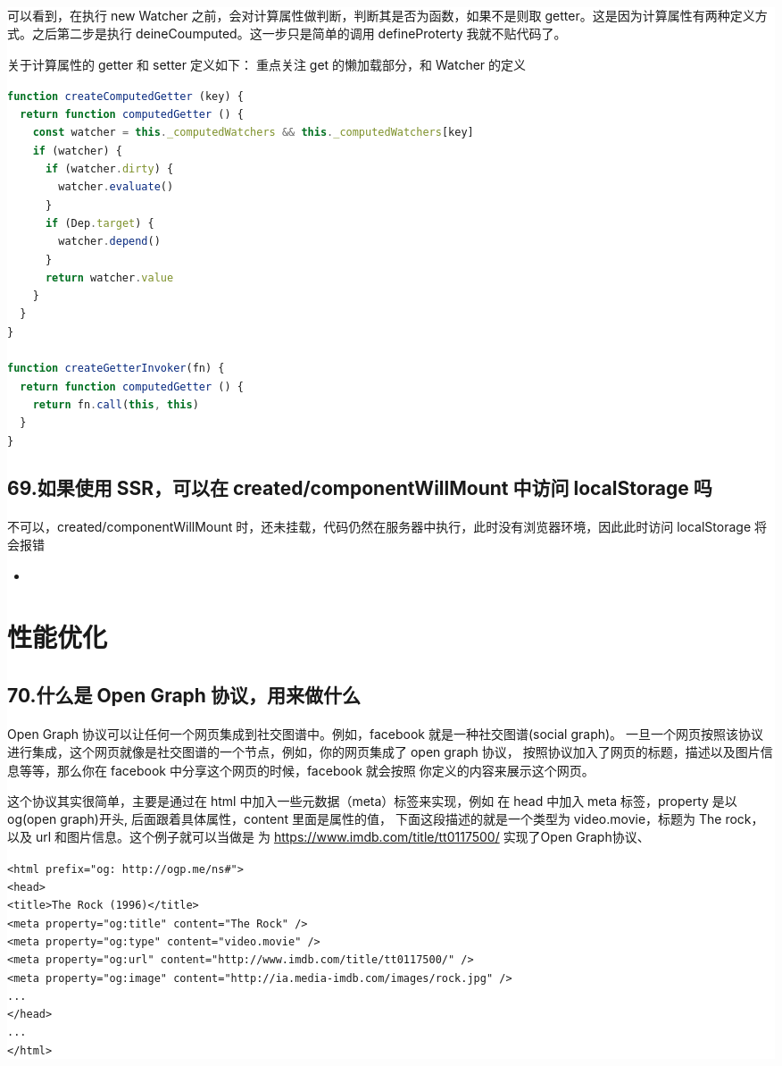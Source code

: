 可以看到，在执行 new Watcher 之前，会对计算属性做判断，判断其是否为函数，如果不是则取 getter。这是因为计算属性有两种定义方式。之后第二步是执行 deineCoumputed。这一步只是简单的调用 defineProterty 我就不贴代码了。

关于计算属性的 getter 和 setter 定义如下： 重点关注 get 的懒加载部分，和 Watcher 的定义

```typescript
function createComputedGetter (key) {
  return function computedGetter () {
    const watcher = this._computedWatchers && this._computedWatchers[key]
    if (watcher) {
      if (watcher.dirty) {
        watcher.evaluate()
      }
      if (Dep.target) {
        watcher.depend()
      }
      return watcher.value
    }
  }
}

function createGetterInvoker(fn) {
  return function computedGetter () {
    return fn.call(this, this)
  }
}
```

## 69.如果使用 SSR，可以在 created/componentWillMount 中访问 localStorage 吗

不可以，created/componentWillMount 时，还未挂载，代码仍然在服务器中执行，此时没有浏览器环境，因此此时访问 localStorage 将会报错

-

# 性能优化

## 70.什么是 Open Graph 协议，用来做什么

Open Graph 协议可以让任何一个网页集成到社交图谱中。例如，facebook 就是一种社交图谱(social graph)。 一旦一个网页按照该协议进行集成，这个网页就像是社交图谱的一个节点，例如，你的网页集成了 open graph 协议， 按照协议加入了网页的标题，描述以及图片信息等等，那么你在 facebook 中分享这个网页的时候，facebook 就会按照 你定义的内容来展示这个网页。

这个协议其实很简单，主要是通过在 html 中加入一些元数据（meta）标签来实现，例如 在 head 中加入 meta 标签，property 是以 og(open graph)开头, 后面跟着具体属性，content 里面是属性的值， 下面这段描述的就是一个类型为 video.movie，标题为 The rock，以及 url 和图片信息。这个例子就可以当做是 为 <https://www.imdb.com/title/tt0117500/> 实现了Open Graph协议、

```
<html prefix="og: http://ogp.me/ns#">
<head>
<title>The Rock (1996)</title>
<meta property="og:title" content="The Rock" />
<meta property="og:type" content="video.movie" />
<meta property="og:url" content="http://www.imdb.com/title/tt0117500/" />
<meta property="og:image" content="http://ia.media-imdb.com/images/rock.jpg" />
...
</head>
...
</html>
```
